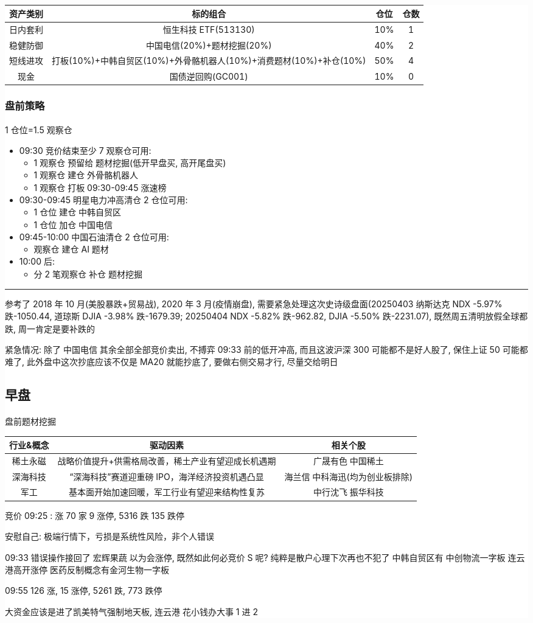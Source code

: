 | 资产类别 |                              标的组合                               | 仓位 | 仓数 |
| :------: | :-----------------------------------------------------------------: | :--: | :--: |
| 日内套利 |                        恒生科技 ETF(513130)                         | 10%  |  1   |
| 稳健防御 |                     中国电信(20%)+题材挖掘(20%)                     | 40%  |  2   |
| 短线进攻 | 打板(10%)+中韩自贸区(10%)+外骨骼机器人(10%)+消费题材(10%)+补仓(10%) | 50%  |  4   |
|   现金   |                          国债逆回购(GC001)                          | 10%  |  0   |

### 盘前策略

1 仓位=1.5 观察仓

-   09:30 竞价结束至少 7 观察仓可用:
    -   1 观察仓 预留给 题材挖掘(低开早盘买, 高开尾盘买)
    -   1 观察仓 建仓 外骨骼机器人
    -   1 观察仓 打板 09:30-09:45 涨速榜
-   09:30-09:45 明星电力冲高清仓 2 仓位可用:
    -   1 仓位 建仓 中韩自贸区
    -   1 仓位 加仓 中国电信
-   09:45-10:00 中国石油清仓 2 仓位可用:
    -   观察仓 建仓 AI 题材
-   10:00 后:
    -   分 2 笔观察仓 补仓 题材挖掘

---

参考了 2018 年 10 月(美股暴跌+贸易战), 2020 年 3 月(疫情崩盘), 需要紧急处理这次史诗级盘面(20250403 纳斯达克 NDX -5.97% 跌-1050.44, 道琼斯 DJIA -3.98% 跌-1679.39;
20250404 NDX -5.82% 跌-962.82, DJIA -5.50% 跌-2231.07), 既然周五清明放假全球都跌, 周一肯定是要补跌的

紧急情况: 除了 中国电信 其余全部全部竞价卖出, 不搏弈 09:33 前的低开冲高, 而且这波沪深 300 可能都不是好人股了, 保住上证 50 可能都难了, 此外盘中这次抄底应该不仅是 MA20 就能抄底了, 要做右侧交易才行, 尽量交给明日

## 早盘

盘前题材挖掘

| 行业&概念 |                      驱动因素                       |            相关个股             |
| :-------: | :-------------------------------------------------: | :-----------------------------: |
| 稀土永磁  | 战略价值提升+供需格局改善，稀土产业有望迎成长机遇期 |        广晟有色 中国稀土        |
| 深海科技  |   “深海科技”赛道迎重磅 IPO，海洋经济投资机遇凸显    | 海兰信 中科海迅(均为创业板排除) |
|   军工    |   基本面开始加速回暖，军工行业有望迎来结构性复苏    |        中行沈飞 振华科技        |

竞价 09:25 : 涨 70 家 9 涨停, 5316 跌 135 跌停

安慰自己: 极端行情下，亏损是系统性风险，非个人错误

09:33 错误操作接回了 宏辉果蔬 以为会涨停, 既然如此何必竞价 S 呢? 纯粹是散户心理下次再也不犯了 中韩自贸区有 中创物流一字板 连云港高开涨停 医药反制概念有金河生物一字板

09:55 126 涨, 15 涨停, 5261 跌, 773 跌停

大资金应该是进了凯美特气强制地天板, 连云港 花小钱办大事 1 进 2
